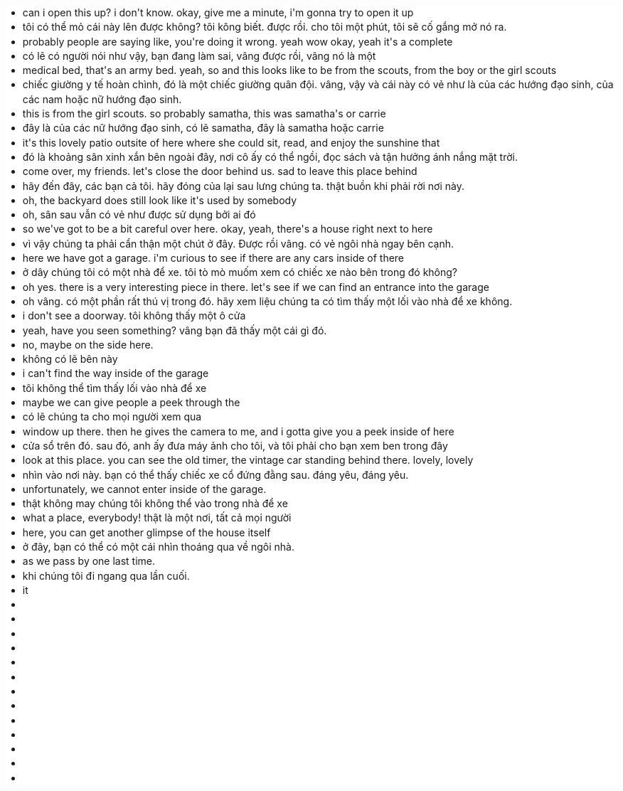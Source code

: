 - can i open this up? i don't know. okay, give me a minute, i'm gonna try to open it up
- tôi có thể mỏ cái này lên được không? tôi kông biết. được rồi. cho tôi một phút, tôi sẽ cố gắng mở nó ra.
- probably people are saying like, you're doing it wrong. yeah wow okay, yeah it's a complete
- có lẽ có người nói như vậy, bạn đang làm sai, vâng được rồi, vâng nó là một
- medical bed, that's an army bed. yeah, so and this looks like to be from the scouts, from the boy or the girl scouts
- chiếc giường y tế hoàn chình, đó là một chiếc giường quân đội. vâng, vậy và cái này có vẻ như là của các hướng đạo sinh, của các nam hoặc nữ hướng đạo sinh.
- this is from the girl scouts. so probably samatha, this was samatha's or carrie
- đây là của các nữ hướng đạo sinh, có lẽ samatha, đây là samatha hoặc carrie
- it's this lovely patio outsite of here where she could sit, read, and enjoy the sunshine that
- đó là khoảng sân xinh xắn bên ngoài đây, nơi cô ấy có thể ngồi, đọc sách và tận hưởng ánh nắng mặt trời.
- come over, my friends. let's close the door behind us. sad to leave this place behind
- hãy đến đây, các bạn cả tôi. hãy đóng của lại sau lưng chúng ta. thật buồn khi phải rời nơi này.
- oh, the backyard does still look like it's used by somebody
- oh, sân sau vẫn có vẻ như được sử dụng bởi ai đó
- so we've got to be a bit careful over here. okay, yeah, there's a house right next to here
- vì vậy chúng ta phải cẩn thận một chút ở đây. Được rồi vâng. có vẻ ngôi nhà ngay bên cạnh.
- here we have got a garage. i'm curious to see if there are any cars inside of there
- ở dây chúng tôi có một nhà để xe. tôi tò mò muốm xem có chiếc xe nào bên trong đó không?
- oh yes. there is a very interesting piece in there. let's see if we can find an entrance into the garage
- oh vâng. có một phần rất thú vị trong đó. hãy xem liệu chúng ta có tìm thấy một lối vào nhà để xe không.
- i don't see a doorway. tôi không thấy một ô cửa
- yeah, have you seen something? vâng bạn đã thấy một cái gì đó.
- no, maybe on the side here.
- không có lẽ bên này
- i can't find the way inside of the garage
- tôi không thể tìm thấy lối vào nhà để xe
- maybe we can give people a peek through the
- có lẽ chúng ta cho mọi người xem qua
- window  up there. then he gives the camera to me, and i gotta give you a peek inside of here
- cửa sổ trên đó. sau đó, anh ấy đưa máy ảnh cho tôi, và tôi phải cho bạn xem ben trong đây
- look at this place. you can see the old timer, the vintage car standing behind there. lovely, lovely
- nhìn vào nơi này. bạn có thể thấy chiếc xe cổ đứng đằng sau. đáng yêu, đáng yêu.
- unfortunately, we cannot enter inside of the garage.
- thật không may chúng tôi không thể vào trong nhà để xe
- what a place, everybody! thật là một nơi, tất cả mọi người
- here, you can get another glimpse of the house itself
- ở đây, bạn có thể có một cái nhìn thoáng qua về ngôi nhà.
- as we pass by one last time. 
- khi chúng tôi đi ngang qua lần cuối.
- it
- 
- 
- 
- 
- 
- 
- 
- 
- 
- 
- 
- 
- 
